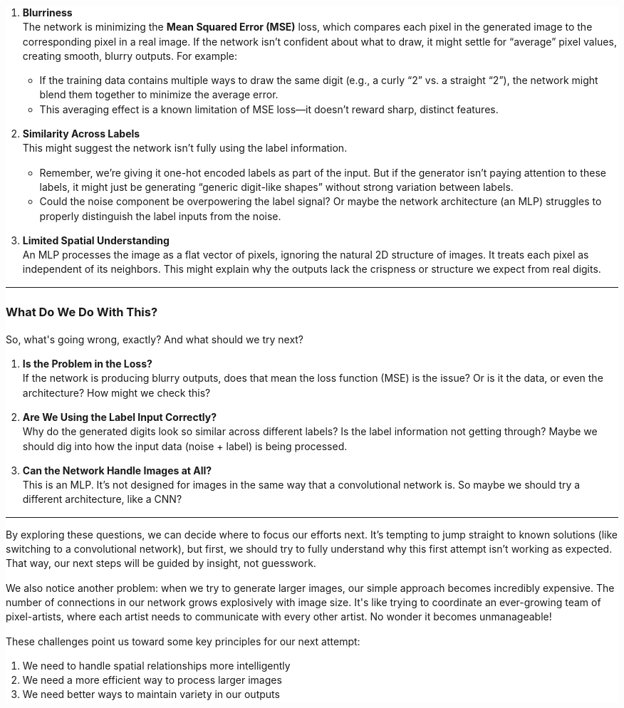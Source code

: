 1. **Blurriness**  
   The network is minimizing the **Mean Squared Error (MSE)** loss, which compares each pixel in the generated image to the corresponding pixel in a real image. If the network isn’t confident about what to draw, it might settle for “average” pixel values, creating smooth, blurry outputs. For example:
   - If the training data contains multiple ways to draw the same digit (e.g., a curly “2” vs. a straight “2”), the network might blend them together to minimize the average error.
   - This averaging effect is a known limitation of MSE loss—it doesn’t reward sharp, distinct features.

2. **Similarity Across Labels**  
   This might suggest the network isn’t fully using the label information.  
   - Remember, we’re giving it one-hot encoded labels as part of the input. But if the generator isn’t paying attention to these labels, it might just be generating “generic digit-like shapes” without strong variation between labels.
   - Could the noise component be overpowering the label signal? Or maybe the network architecture (an MLP) struggles to properly distinguish the label inputs from the noise.

3. **Limited Spatial Understanding**  
   An MLP processes the image as a flat vector of pixels, ignoring the natural 2D structure of images. It treats each pixel as independent of its neighbors. This might explain why the outputs lack the crispness or structure we expect from real digits.

---

### What Do We Do With This?

So, what's going wrong, exactly? And what should we try next?

1. **Is the Problem in the Loss?**  
   If the network is producing blurry outputs, does that mean the loss function (MSE) is the issue? Or is it the data, or even the architecture? How might we check this?

2. **Are We Using the Label Input Correctly?**  
   Why do the generated digits look so similar across different labels? Is the label information not getting through? Maybe we should dig into how the input data (noise + label) is being processed.

3. **Can the Network Handle Images at All?**  
   This is an MLP. It’s not designed for images in the same way that a convolutional network is. So maybe we should try a different architecture, like a CNN?

--- 

By exploring these questions, we can decide where to focus our efforts next. It’s tempting to jump straight to known solutions (like switching to a convolutional network), but first, we should try to fully understand why this first attempt isn’t working as expected. That way, our next steps will be guided by insight, not guesswork.

We also notice another problem: when we try to generate larger images, our simple approach becomes incredibly expensive. The number of connections in our network grows explosively with image size. It's like trying to coordinate an ever-growing team of pixel-artists, where each artist needs to communicate with every other artist. No wonder it becomes unmanageable!

These challenges point us toward some key principles for our next attempt:
1. We need to handle spatial relationships more intelligently
2. We need a more efficient way to process larger images
3. We need better ways to maintain variety in our outputs

